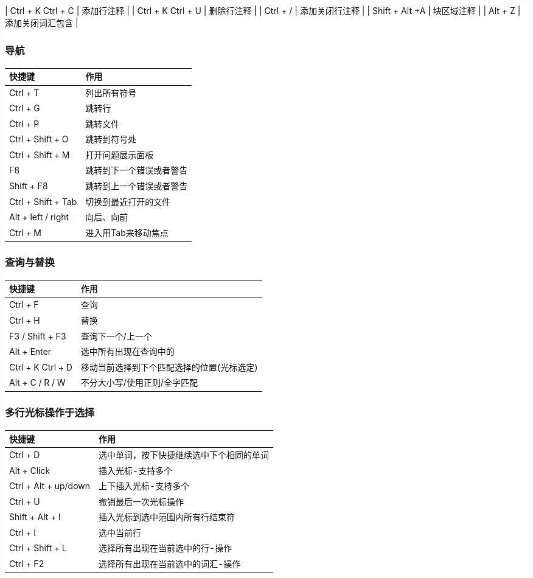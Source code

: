 | Ctrl + K Ctrl + C    | 添加行注释               |
| Ctrl + K Ctrl + U    | 删除行注释               |
| Ctrl + /             | 添加关闭行注释           |
| Shift + Alt +A       | 块区域注释               |
| Alt + Z              | 添加关闭词汇包含         |

### 导航

| 快捷键             | 作用                     |
| :----------------- | :----------------------- |
| Ctrl + T           | 列出所有符号             |
| Ctrl + G           | 跳转行                   |
| Ctrl + P           | 跳转文件                 |
| Ctrl + Shift + O   | 跳转到符号处             |
| Ctrl + Shift + M   | 打开问题展示面板         |
| F8                 | 跳转到下一个错误或者警告 |
| Shift + F8         | 跳转到上一个错误或者警告 |
| Ctrl + Shift + Tab | 切换到最近打开的文件     |
| Alt + left / right | 向后、向前               |
| Ctrl + M           | 进入用Tab来移动焦点      |

### 查询与替换

| 快捷键            | 作用                                       |
| :---------------- | :----------------------------------------- |
| Ctrl + F          | 查询                                       |
| Ctrl + H          | 替换                                       |
| F3 / Shift + F3   | 查询下一个/上一个                          |
| Alt + Enter       | 选中所有出现在查询中的                     |
| Ctrl + K Ctrl + D | 移动当前选择到下个匹配选择的位置(光标选定) |
| Alt + C / R / W   | 不分大小写/使用正则/全字匹配               |

### 多行光标操作于选择

| 快捷键                           | 作用                                     |
| :------------------------------- | :--------------------------------------- |
| Ctrl + D                         | 选中单词，按下快捷继续选中下个相同的单词 |
| Alt + Click                      | 插入光标-支持多个                        |
| Ctrl + Alt + up/down             | 上下插入光标-支持多个                    |
| Ctrl + U                         | 撤销最后一次光标操作                     |
| Shift + Alt + I                  | 插入光标到选中范围内所有行结束符         |
| Ctrl + I                         | 选中当前行                               |
| Ctrl + Shift + L                 | 选择所有出现在当前选中的行-操作          |
| Ctrl + F2                        | 选择所有出现在当前选中的词汇-操作        |